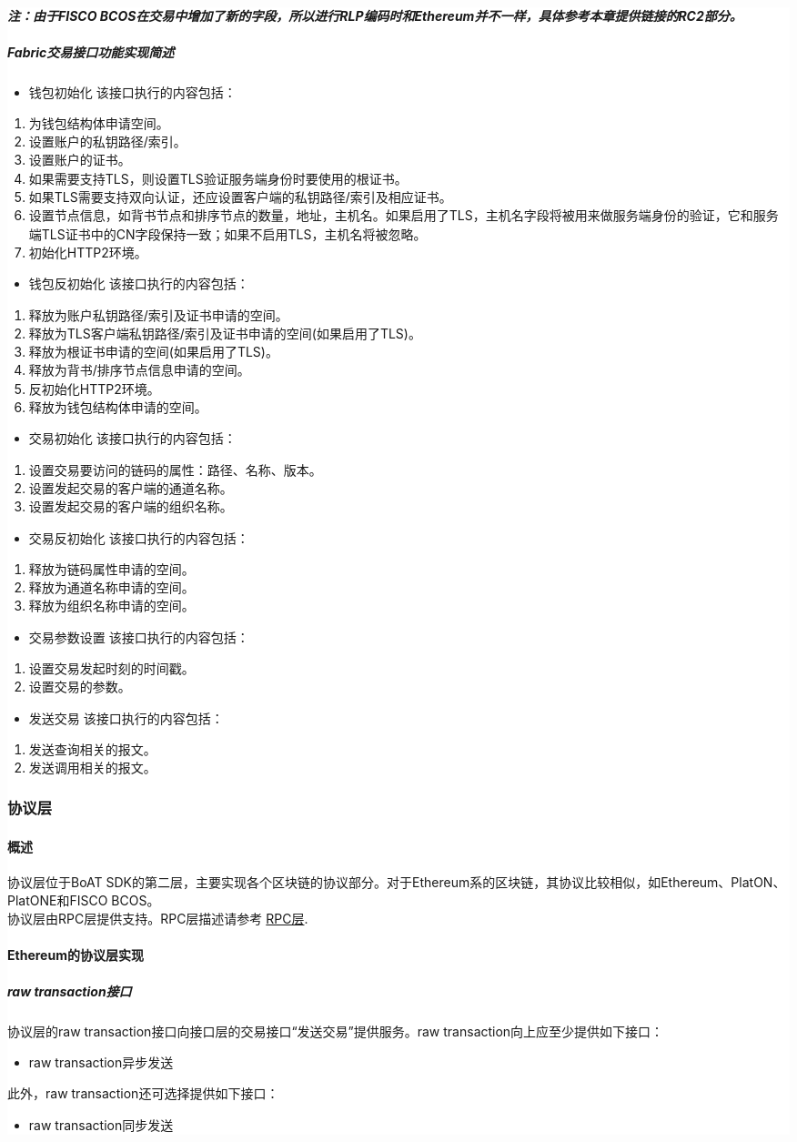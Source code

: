 ***注：由于FISCO BCOS在交易中增加了新的字段，所以进行RLP编码时和Ethereum并不一样，具体参考本章提供链接的RC2部分。***  

##### Fabric交易接口功能实现简述
-	钱包初始化
  该接口执行的内容包括：
  1. 为钱包结构体申请空间。
  2. 设置账户的私钥路径/索引。
  3. 设置账户的证书。
  4. 如果需要支持TLS，则设置TLS验证服务端身份时要使用的根证书。
  5. 如果TLS需要支持双向认证，还应设置客户端的私钥路径/索引及相应证书。
  6. 设置节点信息，如背书节点和排序节点的数量，地址，主机名。如果启用了TLS，主机名字段将被用来做服务端身份的验证，它和服务端TLS证书中的CN字段保持一致；如果不启用TLS，主机名将被忽略。
  7. 初始化HTTP2环境。
-	钱包反初始化
  该接口执行的内容包括：
  1. 释放为账户私钥路径/索引及证书申请的空间。
  2. 释放为TLS客户端私钥路径/索引及证书申请的空间(如果启用了TLS)。
  3. 释放为根证书申请的空间(如果启用了TLS)。
  4. 释放为背书/排序节点信息申请的空间。
  5. 反初始化HTTP2环境。
  6. 释放为钱包结构体申请的空间。
-	交易初始化
  该接口执行的内容包括：
  1. 设置交易要访问的链码的属性：路径、名称、版本。
  2. 设置发起交易的客户端的通道名称。
  3. 设置发起交易的客户端的组织名称。
-	交易反初始化
  该接口执行的内容包括：
  1. 释放为链码属性申请的空间。
  2. 释放为通道名称申请的空间。
  3. 释放为组织名称申请的空间。
-	交易参数设置
  该接口执行的内容包括：
  1. 设置交易发起时刻的时间戳。
  2. 设置交易的参数。
-	发送交易
  该接口执行的内容包括：
  1. 发送查询相关的报文。
  2. 发送调用相关的报文。


### 协议层
#### 概述
协议层位于BoAT SDK的第二层，主要实现各个区块链的协议部分。对于Ethereum系的区块链，其协议比较相似，如Ethereum、PlatON、PlatONE和FISCO BCOS。  
协议层由RPC层提供支持。RPC层描述请参考 [RPC层](#RPC层).  

#### Ethereum的协议层实现
##### raw transaction接口
协议层的raw transaction接口向接口层的交易接口“发送交易”提供服务。raw transaction向上应至少提供如下接口：
+ raw transaction异步发送    

此外，raw transaction还可选择提供如下接口：
+ raw transaction同步发送
